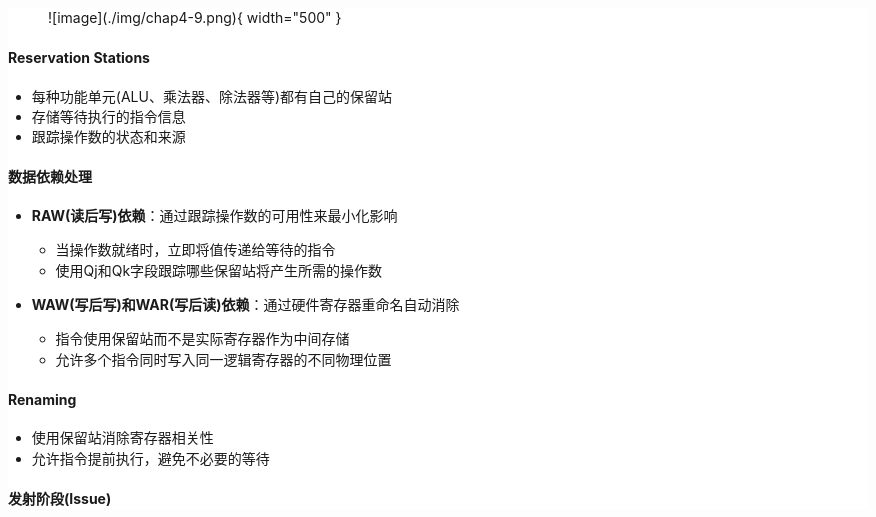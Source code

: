 <figure markdown="span">
![image](./img/chap4-9.png){ width="500" }
</figure>

#### Reservation Stations

- 每种功能单元(ALU、乘法器、除法器等)都有自己的保留站
- 存储等待执行的指令信息
- 跟踪操作数的状态和来源

#### 数据依赖处理

- **RAW(读后写)依赖**：通过跟踪操作数的可用性来最小化影响
  - 当操作数就绪时，立即将值传递给等待的指令
  - 使用Qj和Qk字段跟踪哪些保留站将产生所需的操作数

- **WAW(写后写)和WAR(写后读)依赖**：通过硬件寄存器重命名自动消除
  - 指令使用保留站而不是实际寄存器作为中间存储
  - 允许多个指令同时写入同一逻辑寄存器的不同物理位置


#### Renaming

- 使用保留站消除寄存器相关性
- 允许指令提前执行，避免不必要的等待

#### 发射阶段(Issue)

